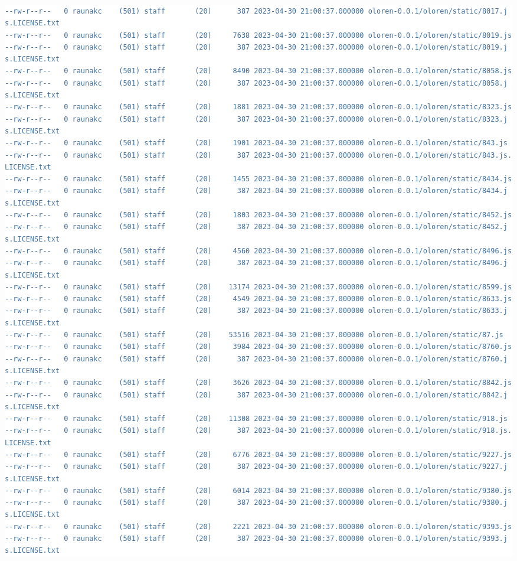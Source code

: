 ```diff
--rw-r--r--   0 raunakc    (501) staff       (20)      387 2023-04-30 21:00:37.000000 oloren-0.0.1/oloren/static/8017.js.LICENSE.txt
--rw-r--r--   0 raunakc    (501) staff       (20)     7638 2023-04-30 21:00:37.000000 oloren-0.0.1/oloren/static/8019.js
--rw-r--r--   0 raunakc    (501) staff       (20)      387 2023-04-30 21:00:37.000000 oloren-0.0.1/oloren/static/8019.js.LICENSE.txt
--rw-r--r--   0 raunakc    (501) staff       (20)     8490 2023-04-30 21:00:37.000000 oloren-0.0.1/oloren/static/8058.js
--rw-r--r--   0 raunakc    (501) staff       (20)      387 2023-04-30 21:00:37.000000 oloren-0.0.1/oloren/static/8058.js.LICENSE.txt
--rw-r--r--   0 raunakc    (501) staff       (20)     1881 2023-04-30 21:00:37.000000 oloren-0.0.1/oloren/static/8323.js
--rw-r--r--   0 raunakc    (501) staff       (20)      387 2023-04-30 21:00:37.000000 oloren-0.0.1/oloren/static/8323.js.LICENSE.txt
--rw-r--r--   0 raunakc    (501) staff       (20)     1901 2023-04-30 21:00:37.000000 oloren-0.0.1/oloren/static/843.js
--rw-r--r--   0 raunakc    (501) staff       (20)      387 2023-04-30 21:00:37.000000 oloren-0.0.1/oloren/static/843.js.LICENSE.txt
--rw-r--r--   0 raunakc    (501) staff       (20)     1455 2023-04-30 21:00:37.000000 oloren-0.0.1/oloren/static/8434.js
--rw-r--r--   0 raunakc    (501) staff       (20)      387 2023-04-30 21:00:37.000000 oloren-0.0.1/oloren/static/8434.js.LICENSE.txt
--rw-r--r--   0 raunakc    (501) staff       (20)     1803 2023-04-30 21:00:37.000000 oloren-0.0.1/oloren/static/8452.js
--rw-r--r--   0 raunakc    (501) staff       (20)      387 2023-04-30 21:00:37.000000 oloren-0.0.1/oloren/static/8452.js.LICENSE.txt
--rw-r--r--   0 raunakc    (501) staff       (20)     4560 2023-04-30 21:00:37.000000 oloren-0.0.1/oloren/static/8496.js
--rw-r--r--   0 raunakc    (501) staff       (20)      387 2023-04-30 21:00:37.000000 oloren-0.0.1/oloren/static/8496.js.LICENSE.txt
--rw-r--r--   0 raunakc    (501) staff       (20)    13174 2023-04-30 21:00:37.000000 oloren-0.0.1/oloren/static/8599.js
--rw-r--r--   0 raunakc    (501) staff       (20)     4549 2023-04-30 21:00:37.000000 oloren-0.0.1/oloren/static/8633.js
--rw-r--r--   0 raunakc    (501) staff       (20)      387 2023-04-30 21:00:37.000000 oloren-0.0.1/oloren/static/8633.js.LICENSE.txt
--rw-r--r--   0 raunakc    (501) staff       (20)    53516 2023-04-30 21:00:37.000000 oloren-0.0.1/oloren/static/87.js
--rw-r--r--   0 raunakc    (501) staff       (20)     3984 2023-04-30 21:00:37.000000 oloren-0.0.1/oloren/static/8760.js
--rw-r--r--   0 raunakc    (501) staff       (20)      387 2023-04-30 21:00:37.000000 oloren-0.0.1/oloren/static/8760.js.LICENSE.txt
--rw-r--r--   0 raunakc    (501) staff       (20)     3626 2023-04-30 21:00:37.000000 oloren-0.0.1/oloren/static/8842.js
--rw-r--r--   0 raunakc    (501) staff       (20)      387 2023-04-30 21:00:37.000000 oloren-0.0.1/oloren/static/8842.js.LICENSE.txt
--rw-r--r--   0 raunakc    (501) staff       (20)    11308 2023-04-30 21:00:37.000000 oloren-0.0.1/oloren/static/918.js
--rw-r--r--   0 raunakc    (501) staff       (20)      387 2023-04-30 21:00:37.000000 oloren-0.0.1/oloren/static/918.js.LICENSE.txt
--rw-r--r--   0 raunakc    (501) staff       (20)     6776 2023-04-30 21:00:37.000000 oloren-0.0.1/oloren/static/9227.js
--rw-r--r--   0 raunakc    (501) staff       (20)      387 2023-04-30 21:00:37.000000 oloren-0.0.1/oloren/static/9227.js.LICENSE.txt
--rw-r--r--   0 raunakc    (501) staff       (20)     6014 2023-04-30 21:00:37.000000 oloren-0.0.1/oloren/static/9380.js
--rw-r--r--   0 raunakc    (501) staff       (20)      387 2023-04-30 21:00:37.000000 oloren-0.0.1/oloren/static/9380.js.LICENSE.txt
--rw-r--r--   0 raunakc    (501) staff       (20)     2221 2023-04-30 21:00:37.000000 oloren-0.0.1/oloren/static/9393.js
--rw-r--r--   0 raunakc    (501) staff       (20)      387 2023-04-30 21:00:37.000000 oloren-0.0.1/oloren/static/9393.js.LICENSE.txt
```